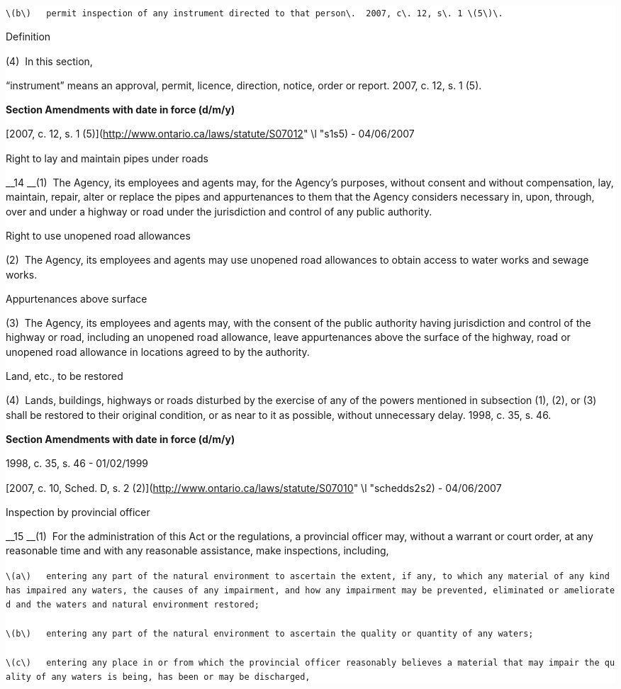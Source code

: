 	\(b\)	permit inspection of any instrument directed to that person\.  2007, c\. 12, s\. 1 \(5\)\.

Definition

\(4\)  In this section,

“instrument” means an approval, permit, licence, direction, notice, order or report\.  2007, c\. 12, s\. 1 \(5\)\.

__Section Amendments with date in force \(d/m/y\)__

[2007, c\. 12, s\. 1 \(5\)](http://www.ontario.ca/laws/statute/S07012" \l "s1s5) \- 04/06/2007

Right to lay and maintain pipes under roads

<a id="BK15"></a>__14 __\(1\)  The Agency, its employees and agents may, for the Agency’s purposes, without consent and without compensation, lay, maintain, repair, alter or replace the pipes and appurtenances to them that the Agency considers necessary in, upon, through, over and under a highway or road under the jurisdiction and control of any public authority\.

Right to use unopened road allowances

\(2\)  The Agency, its employees and agents may use unopened road allowances to obtain access to water works and sewage works\.

Appurtenances above surface

\(3\)  The Agency, its employees and agents may, with the consent of the public authority having jurisdiction and control of the highway or road, including an unopened road allowance, leave appurtenances above the surface of the highway, road or unopened road allowance in locations agreed to by the authority\.

Land, etc\., to be restored

\(4\)  Lands, buildings, highways or roads disturbed by the exercise of any of the powers mentioned in subsection \(1\), \(2\), or \(3\) shall be restored to their original condition, or as near to it as possible, without unnecessary delay\.  1998, c\. 35, s\. 46\.

__Section Amendments with date in force \(d/m/y\)__

1998, c\. 35, s\. 46 \- 01/02/1999

[2007, c\. 10, Sched\. D, s\. 2 \(2\)](http://www.ontario.ca/laws/statute/S07010" \l "schedds2s2) \- 04/06/2007

Inspection by provincial officer

<a id="BK16"></a>__15 __\(1\)  For the administration of this Act or the regulations, a provincial officer may, without a warrant or court order, at any reasonable time and with any reasonable assistance, make inspections, including,

	\(a\)	entering any part of the natural environment to ascertain the extent, if any, to which any material of any kind has impaired any waters, the causes of any impairment, and how any impairment may be prevented, eliminated or ameliorated and the waters and natural environment restored;

	\(b\)	entering any part of the natural environment to ascertain the quality or quantity of any waters;

	\(c\)	entering any place in or from which the provincial officer reasonably believes a material that may impair the quality of any waters is being, has been or may be discharged,
